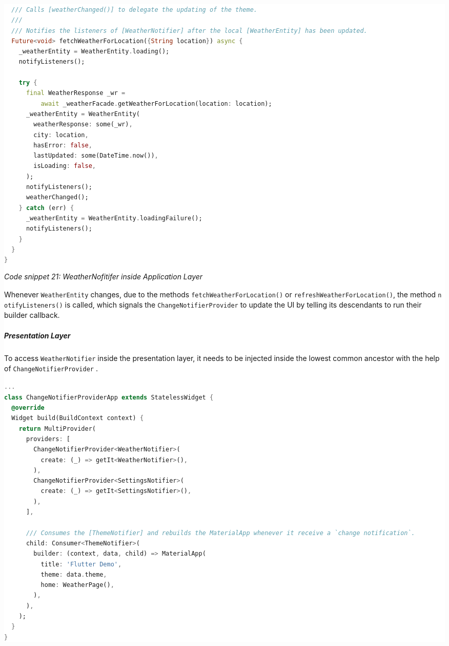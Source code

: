 ```dart
  /// Calls [weatherChanged()] to delegate the updating of the theme.
  ///
  /// Notifies the listeners of [WeatherNotifier] after the local [WeatherEntity] has been updated.
  Future<void> fetchWeatherForLocation({String location}) async {
    _weatherEntity = WeatherEntity.loading();
    notifyListeners();

    try {
      final WeatherResponse _wr =
          await _weatherFacade.getWeatherForLocation(location: location);
      _weatherEntity = WeatherEntity(
        weatherResponse: some(_wr),
        city: location,
        hasError: false,
        lastUpdated: some(DateTime.now()),
        isLoading: false,
      );
      notifyListeners();
      weatherChanged();
    } catch (err) {
      _weatherEntity = WeatherEntity.loadingFailure();
      notifyListeners();
    }
  }
}
```
_Code snippet 21: WeatherNofitifer inside Application Layer_

Whenever `WeatherEntity` changes, due to the methods `fetchWeatherForLocation()` or `refreshWeatherForLocation()`, the method `notifyListeners()` is called, which signals the `ChangeNotifierProvider` to update the UI by telling its descendants to run their builder callback.

##### Presentation Layer

To access `WeatherNotifier` inside the presentation layer, it needs to be injected inside the lowest common ancestor with the help of `ChangeNotifierProvider` .

```dart
...
class ChangeNotifierProviderApp extends StatelessWidget {
  @override
  Widget build(BuildContext context) {
    return MultiProvider(
      providers: [
        ChangeNotifierProvider<WeatherNotifier>(
          create: (_) => getIt<WeatherNotifier>(),
        ),
        ChangeNotifierProvider<SettingsNotifier>(
          create: (_) => getIt<SettingsNotifier>(),
        ),
      ],

      /// Consumes the [ThemeNotifier] and rebuilds the MaterialApp whenever it receive a `change notification`.
      child: Consumer<ThemeNotifier>(
        builder: (context, data, child) => MaterialApp(
          title: 'Flutter Demo',
          theme: data.theme,
          home: WeatherPage(),
        ),
      ),
    );
  }
}
```